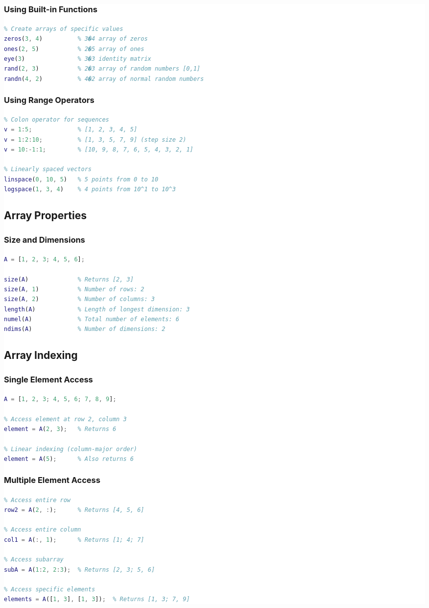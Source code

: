### Using Built-in Functions
```matlab
% Create arrays of specific values
zeros(3, 4)          % 3�4 array of zeros
ones(2, 5)           % 2�5 array of ones
eye(3)               % 3�3 identity matrix
rand(2, 3)           % 2�3 array of random numbers [0,1]
randn(4, 2)          % 4�2 array of normal random numbers
```

### Using Range Operators
```matlab
% Colon operator for sequences
v = 1:5;             % [1, 2, 3, 4, 5]
v = 1:2:10;          % [1, 3, 5, 7, 9] (step size 2)
v = 10:-1:1;         % [10, 9, 8, 7, 6, 5, 4, 3, 2, 1]

% Linearly spaced vectors
linspace(0, 10, 5)   % 5 points from 0 to 10
logspace(1, 3, 4)    % 4 points from 10^1 to 10^3
```

## Array Properties

### Size and Dimensions
```matlab
A = [1, 2, 3; 4, 5, 6];

size(A)              % Returns [2, 3]
size(A, 1)           % Number of rows: 2
size(A, 2)           % Number of columns: 3
length(A)            % Length of longest dimension: 3
numel(A)             % Total number of elements: 6
ndims(A)             % Number of dimensions: 2
```

## Array Indexing

### Single Element Access
```matlab
A = [1, 2, 3; 4, 5, 6; 7, 8, 9];

% Access element at row 2, column 3
element = A(2, 3);   % Returns 6

% Linear indexing (column-major order)
element = A(5);      % Also returns 6
```

### Multiple Element Access
```matlab
% Access entire row
row2 = A(2, :);      % Returns [4, 5, 6]

% Access entire column
col1 = A(:, 1);      % Returns [1; 4; 7]

% Access subarray
subA = A(1:2, 2:3);  % Returns [2, 3; 5, 6]

% Access specific elements
elements = A([1, 3], [1, 3]);  % Returns [1, 3; 7, 9]
```